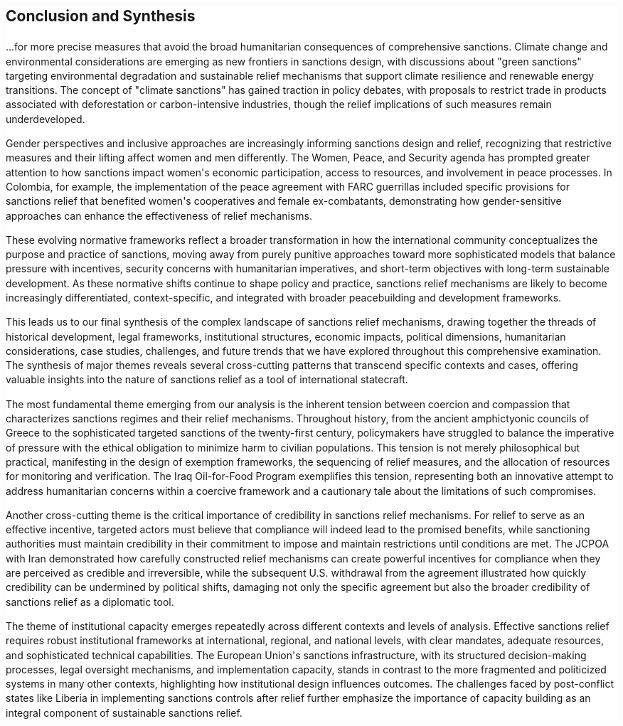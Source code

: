 ## Conclusion and Synthesis

...for more precise measures that avoid the broad humanitarian consequences of comprehensive sanctions. Climate change and environmental considerations are emerging as new frontiers in sanctions design, with discussions about "green sanctions" targeting environmental degradation and sustainable relief mechanisms that support climate resilience and renewable energy transitions. The concept of "climate sanctions" has gained traction in policy debates, with proposals to restrict trade in products associated with deforestation or carbon-intensive industries, though the relief implications of such measures remain underdeveloped.

Gender perspectives and inclusive approaches are increasingly informing sanctions design and relief, recognizing that restrictive measures and their lifting affect women and men differently. The Women, Peace, and Security agenda has prompted greater attention to how sanctions impact women's economic participation, access to resources, and involvement in peace processes. In Colombia, for example, the implementation of the peace agreement with FARC guerrillas included specific provisions for sanctions relief that benefited women's cooperatives and female ex-combatants, demonstrating how gender-sensitive approaches can enhance the effectiveness of relief mechanisms.

These evolving normative frameworks reflect a broader transformation in how the international community conceptualizes the purpose and practice of sanctions, moving away from purely punitive approaches toward more sophisticated models that balance pressure with incentives, security concerns with humanitarian imperatives, and short-term objectives with long-term sustainable development. As these normative shifts continue to shape policy and practice, sanctions relief mechanisms are likely to become increasingly differentiated, context-specific, and integrated with broader peacebuilding and development frameworks.

This leads us to our final synthesis of the complex landscape of sanctions relief mechanisms, drawing together the threads of historical development, legal frameworks, institutional structures, economic impacts, political dimensions, humanitarian considerations, case studies, challenges, and future trends that we have explored throughout this comprehensive examination. The synthesis of major themes reveals several cross-cutting patterns that transcend specific contexts and cases, offering valuable insights into the nature of sanctions relief as a tool of international statecraft.

The most fundamental theme emerging from our analysis is the inherent tension between coercion and compassion that characterizes sanctions regimes and their relief mechanisms. Throughout history, from the ancient amphictyonic councils of Greece to the sophisticated targeted sanctions of the twenty-first century, policymakers have struggled to balance the imperative of pressure with the ethical obligation to minimize harm to civilian populations. This tension is not merely philosophical but practical, manifesting in the design of exemption frameworks, the sequencing of relief measures, and the allocation of resources for monitoring and verification. The Iraq Oil-for-Food Program exemplifies this tension, representing both an innovative attempt to address humanitarian concerns within a coercive framework and a cautionary tale about the limitations of such compromises.

Another cross-cutting theme is the critical importance of credibility in sanctions relief mechanisms. For relief to serve as an effective incentive, targeted actors must believe that compliance will indeed lead to the promised benefits, while sanctioning authorities must maintain credibility in their commitment to impose and maintain restrictions until conditions are met. The JCPOA with Iran demonstrated how carefully constructed relief mechanisms can create powerful incentives for compliance when they are perceived as credible and irreversible, while the subsequent U.S. withdrawal from the agreement illustrated how quickly credibility can be undermined by political shifts, damaging not only the specific agreement but also the broader credibility of sanctions relief as a diplomatic tool.

The theme of institutional capacity emerges repeatedly across different contexts and levels of analysis. Effective sanctions relief requires robust institutional frameworks at international, regional, and national levels, with clear mandates, adequate resources, and sophisticated technical capabilities. The European Union's sanctions infrastructure, with its structured decision-making processes, legal oversight mechanisms, and implementation capacity, stands in contrast to the more fragmented and politicized systems in many other contexts, highlighting how institutional design influences outcomes. The challenges faced by post-conflict states like Liberia in implementing sanctions controls after relief further emphasize the importance of capacity building as an integral component of sustainable sanctions relief.
